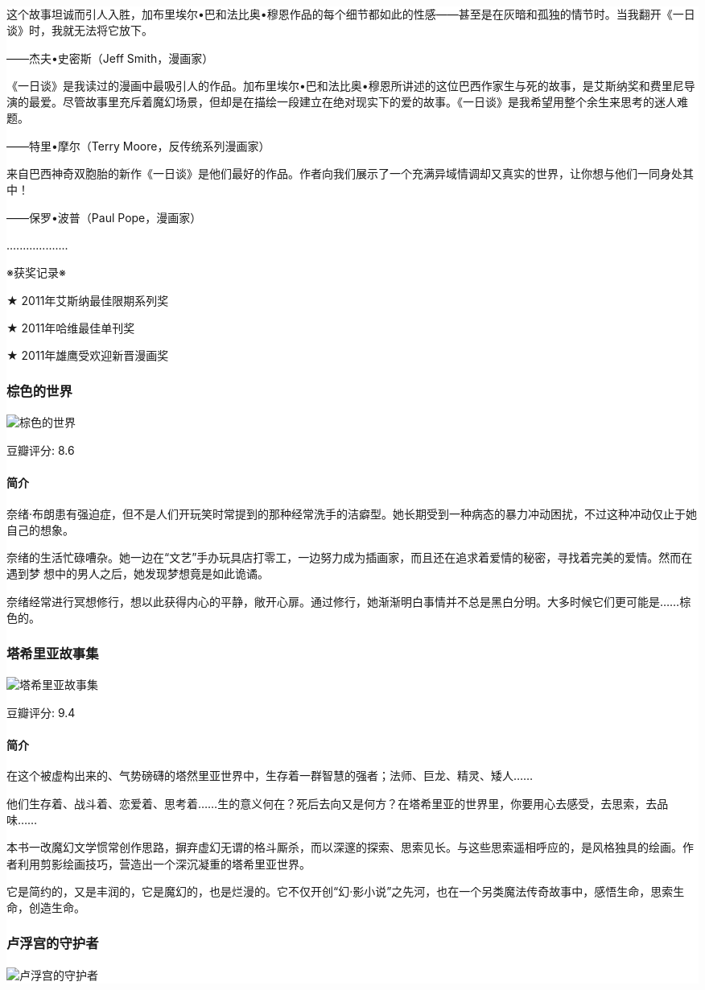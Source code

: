 这个故事坦诚而引人入胜，加布里埃尔•巴和法比奥•穆恩作品的每个细节都如此的性感——甚至是在灰暗和孤独的情节时。当我翻开《一日谈》时，我就无法将它放下。

——杰夫•史密斯（Jeff Smith，漫画家）

《一日谈》是我读过的漫画中最吸引人的作品。加布里埃尔•巴和法比奥•穆恩所讲述的这位巴西作家生与死的故事，是艾斯纳奖和费里尼导演的最爱。尽管故事里充斥着魔幻场景，但却是在描绘一段建立在绝对现实下的爱的故事。《一日谈》是我希望用整个余生来思考的迷人难题。

——特里•摩尔（Terry Moore，反传统系列漫画家）

来自巴西神奇双胞胎的新作《一日谈》是他们最好的作品。作者向我们展示了一个充满异域情调却又真实的世界，让你想与他们一同身处其中！

——保罗•波普（Paul Pope，漫画家）

...................

※获奖记录※

★ 2011年艾斯纳最佳限期系列奖

★ 2011年哈维最佳单刊奖

★ 2011年雄鹰受欢迎新晋漫画奖



### 棕色的世界

![棕色的世界](https://img3.doubanio.com/view/subject/l/public/s29196002.jpg)

豆瓣评分: 8.6

#### 简介

奈绪·布朗患有强迫症，但不是人们开玩笑时常提到的那种经常洗手的洁癖型。她长期受到一种病态的暴力冲动困扰，不过这种冲动仅止于她自己的想象。

奈绪的生活忙碌嘈杂。她一边在“文艺”手办玩具店打零工，一边努力成为插画家，而且还在追求着爱情的秘密，寻找着完美的爱情。然而在遇到梦 想中的男人之后，她发现梦想竟是如此诡谲。

奈绪经常进行冥想修行，想以此获得内心的平静，敞开心扉。通过修行，她渐渐明白事情并不总是黑白分明。大多时候它们更可能是……棕色的。



### 塔希里亚故事集

![塔希里亚故事集](https://img1.doubanio.com/view/subject/l/public/s4433958.jpg)

豆瓣评分: 9.4

#### 简介

在这个被虚构出来的、气势磅礴的塔然里亚世界中，生存着一群智慧的强者；法师、巨龙、精灵、矮人……

他们生存着、战斗着、恋爱着、思考着……生的意义何在？死后去向又是何方？在塔希里亚的世界里，你要用心去感受，去思索，去品味……

本书一改魔幻文学惯常创作思路，摒弃虚幻无谓的格斗厮杀，而以深邃的探索、思索见长。与这些思索遥相呼应的，是风格独具的绘画。作者利用剪影绘画技巧，营造出一个深沉凝重的塔希里亚世界。

它是简约的，又是丰润的，它是魔幻的，也是烂漫的。它不仅开创“幻·影小说”之先河，也在一个另类魔法传奇故事中，感悟生命，思索生命，创造生命。



### 卢浮宫的守护者

![卢浮宫的守护者](https://img3.doubanio.com/view/subject/l/public/s29444913.jpg)
